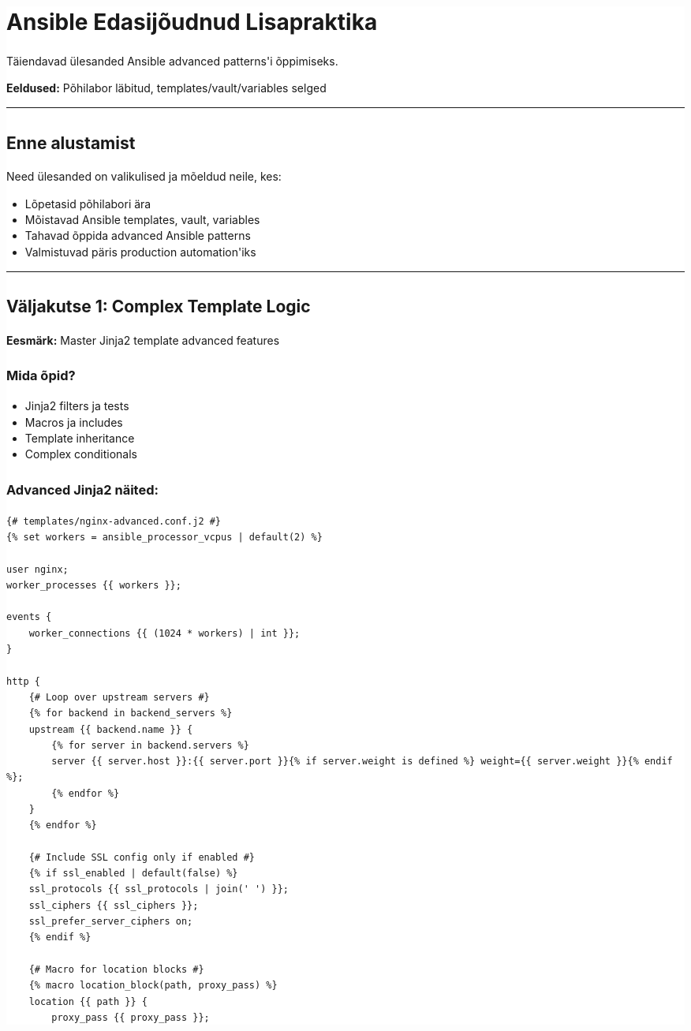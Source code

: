 # Ansible Edasijõudnud Lisapraktika

Täiendavad ülesanded Ansible advanced patterns'i õppimiseks.

**Eeldused:** Põhilabor läbitud, templates/vault/variables selged

---

## Enne alustamist

Need ülesanded on valikulised ja mõeldud neile, kes:

- Lõpetasid põhilabori ära
- Mõistavad Ansible templates, vault, variables
- Tahavad õppida advanced Ansible patterns
- Valmistuvad päris production automation'iks

---

## Väljakutse 1: Complex Template Logic

**Eesmärk:** Master Jinja2 template advanced features

### Mida õpid?
- Jinja2 filters ja tests
- Macros ja includes
- Template inheritance
- Complex conditionals

### Advanced Jinja2 näited:

```jinja2
{# templates/nginx-advanced.conf.j2 #}
{% set workers = ansible_processor_vcpus | default(2) %}

user nginx;
worker_processes {{ workers }};

events {
    worker_connections {{ (1024 * workers) | int }};
}

http {
    {# Loop over upstream servers #}
    {% for backend in backend_servers %}
    upstream {{ backend.name }} {
        {% for server in backend.servers %}
        server {{ server.host }}:{{ server.port }}{% if server.weight is defined %} weight={{ server.weight }}{% endif %};
        {% endfor %}
    }
    {% endfor %}

    {# Include SSL config only if enabled #}
    {% if ssl_enabled | default(false) %}
    ssl_protocols {{ ssl_protocols | join(' ') }};
    ssl_ciphers {{ ssl_ciphers }};
    ssl_prefer_server_ciphers on;
    {% endif %}

    {# Macro for location blocks #}
    {% macro location_block(path, proxy_pass) %}
    location {{ path }} {
        proxy_pass {{ proxy_pass }};
```